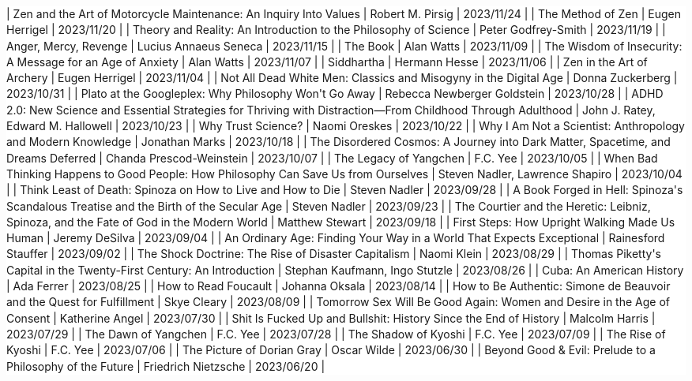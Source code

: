 | Zen and the Art of Motorcycle Maintenance: An Inquiry Into Values                                               | Robert M. Pirsig                               | 2023/11/24   |
| The Method of Zen                                                                                               | Eugen Herrigel                                 | 2023/11/20   |
| Theory and Reality: An Introduction to the Philosophy of Science                                                | Peter Godfrey-Smith                            | 2023/11/19   |
| Anger, Mercy, Revenge                                                                                           | Lucius Annaeus Seneca                          | 2023/11/15   |
| The Book                                                                                                        | Alan Watts                                     | 2023/11/09   |
| The Wisdom of Insecurity: A Message for an Age of Anxiety                                                       | Alan Watts                                     | 2023/11/07   |
| Siddhartha                                                                                                      | Hermann Hesse                                  | 2023/11/06   |
| Zen in the Art of Archery                                                                                       | Eugen Herrigel                                 | 2023/11/04   |
| Not All Dead White Men: Classics and Misogyny in the Digital Age                                                | Donna Zuckerberg                               | 2023/10/31   |
| Plato at the Googleplex: Why Philosophy Won't Go Away                                                           | Rebecca Newberger Goldstein                    | 2023/10/28   |
| ADHD 2.0: New Science and Essential Strategies for Thriving with Distraction—From Childhood Through Adulthood   | John J. Ratey, Edward M. Hallowell             | 2023/10/23   |
| Why Trust Science?                                                                                              | Naomi Oreskes                                  | 2023/10/22   |
| Why I Am Not a Scientist: Anthropology and Modern Knowledge                                                     | Jonathan Marks                                 | 2023/10/18   |
| The Disordered Cosmos: A Journey into Dark Matter, Spacetime, and Dreams Deferred                               | Chanda Prescod-Weinstein                       | 2023/10/07   |
| The Legacy of Yangchen                                                                                          | F.C. Yee                                       | 2023/10/05   |
| When Bad Thinking Happens to Good People: How Philosophy Can Save Us from Ourselves                             | Steven Nadler, Lawrence Shapiro                | 2023/10/04   |
| Think Least of Death: Spinoza on How to Live and How to Die                                                     | Steven Nadler                                  | 2023/09/28   |
| A Book Forged in Hell: Spinoza's Scandalous Treatise and the Birth of the Secular Age                           | Steven Nadler                                  | 2023/09/23   |
| The Courtier and the Heretic: Leibniz, Spinoza, and the Fate of God in the Modern World                         | Matthew Stewart                                | 2023/09/18   |
| First Steps: How Upright Walking Made Us Human                                                                  | Jeremy DeSilva                                 | 2023/09/04   |
| An Ordinary Age: Finding Your Way in a World That Expects Exceptional                                           | Rainesford Stauffer                            | 2023/09/02   |
| The Shock Doctrine: The Rise of Disaster Capitalism                                                             | Naomi Klein                                    | 2023/08/29   |
| Thomas Piketty's Capital in the Twenty-First Century: An Introduction                                           | Stephan Kaufmann, Ingo Stutzle                 | 2023/08/26   |
| Cuba: An American History                                                                                       | Ada Ferrer                                     | 2023/08/25   |
| How to Read Foucault                                                                                            | Johanna Oksala                                 | 2023/08/14   |
| How to Be Authentic: Simone de Beauvoir and the Quest for Fulfillment                                           | Skye Cleary                                    | 2023/08/09   |
| Tomorrow Sex Will Be Good Again: Women and Desire in the Age of Consent                                         | Katherine Angel                                | 2023/07/30   |
| Shit Is Fucked Up and Bullshit: History Since the End of History                                                | Malcolm Harris                                 | 2023/07/29   |
| The Dawn of Yangchen                                                                                            | F.C. Yee                                       | 2023/07/28   |
| The Shadow of Kyoshi                                                                                            | F.C. Yee                                       | 2023/07/09   |
| The Rise of Kyoshi                                                                                              | F.C. Yee                                       | 2023/07/06   |
| The Picture of Dorian Gray                                                                                      | Oscar Wilde                                    | 2023/06/30   |
| Beyond Good & Evil: Prelude to a Philosophy of the Future                                                       | Friedrich Nietzsche                            | 2023/06/20   |